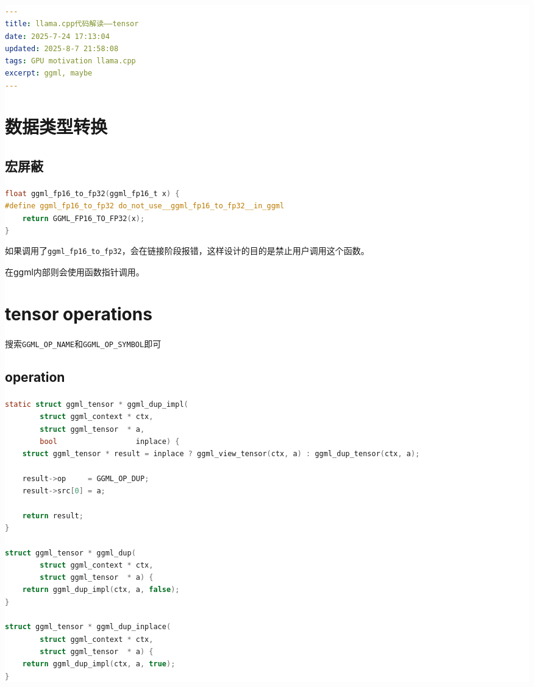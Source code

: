```yaml
---
title: llama.cpp代码解读——tensor
date: 2025-7-24 17:13:04
updated: 2025-8-7 21:58:08
tags: GPU motivation llama.cpp
excerpt: ggml, maybe
---
```


# 数据类型转换

## 宏屏蔽

```c
float ggml_fp16_to_fp32(ggml_fp16_t x) {
#define ggml_fp16_to_fp32 do_not_use__ggml_fp16_to_fp32__in_ggml
    return GGML_FP16_TO_FP32(x);
}
```

如果调用了`ggml_fp16_to_fp32`，会在链接阶段报错，这样设计的目的是禁止用户调用这个函数。

在ggml内部则会使用函数指针调用。

# tensor operations

搜索`GGML_OP_NAME`和`GGML_OP_SYMBOL`即可

## operation

```c
static struct ggml_tensor * ggml_dup_impl(
        struct ggml_context * ctx,
        struct ggml_tensor  * a,
        bool                  inplace) {
    struct ggml_tensor * result = inplace ? ggml_view_tensor(ctx, a) : ggml_dup_tensor(ctx, a);

    result->op     = GGML_OP_DUP;
    result->src[0] = a;

    return result;
}

struct ggml_tensor * ggml_dup(
        struct ggml_context * ctx,
        struct ggml_tensor  * a) {
    return ggml_dup_impl(ctx, a, false);
}

struct ggml_tensor * ggml_dup_inplace(
        struct ggml_context * ctx,
        struct ggml_tensor  * a) {
    return ggml_dup_impl(ctx, a, true);
}
```
